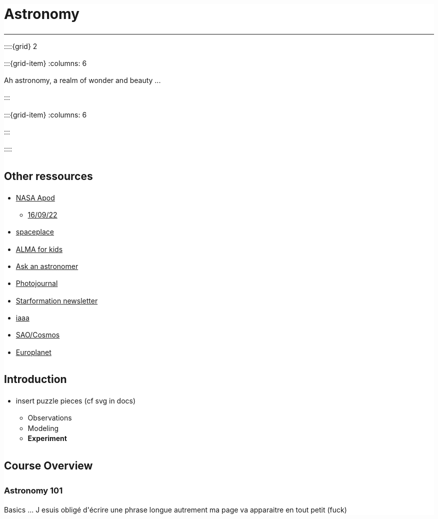 # Astronomy

***

::::{grid} 2

:::{grid-item}
:columns: 6

Ah astronomy, a realm of wonder and beauty ... 

:::


:::{grid-item}
:columns: 6

:::

::::

## Other ressources


- [NASA Apod](https://apod.nasa.gov/apod/astropix.html)
    - [16/09/22](https://apod.nasa.gov/apod/image/2209/Tarantula-HST-ESO-Webb-LL.jpg)
    
- [spaceplace](https://spaceplace.nasa.gov/)
    

- [ALMA for kids](https://kids.alma.cl/?lang=en)

- [Ask an astronomer](http://curious.astro.cornell.edu/)

- [Photojournal](https://photojournal.jpl.nasa.gov/index.html)

- [Starformation newsletter](https://www.starformation.news/home)

- [iaaa](https://iaaa.org/)

- [SAO/Cosmos](https://astronomy.swin.edu.au/cosmos/)

- [Europlanet](http://astroedu.iau.org/en/collections/)

## Introduction

- insert puzzle pieces (cf svg in docs)

    - Observations
    - Modeling
    - **Experiment**
    
## Course Overview

### Astronomy 101 

Basics ... J esuis obligé d'écrire une phrase longue autrement ma page va apparaitre en tout petit (fuck)
